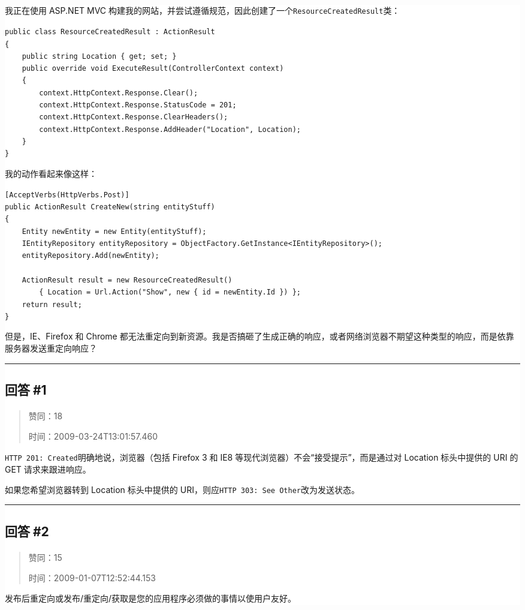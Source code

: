 我正在使用 ASP.NET MVC 构建我的网站，并尝试遵循规范，因此创建了一个`ResourceCreatedResult`类：

```
public class ResourceCreatedResult : ActionResult
{
    public string Location { get; set; }
    public override void ExecuteResult(ControllerContext context)
    {
        context.HttpContext.Response.Clear();
        context.HttpContext.Response.StatusCode = 201;
        context.HttpContext.Response.ClearHeaders();
        context.HttpContext.Response.AddHeader("Location", Location);
    }
} 
```

我的动作看起来像这样：

```
[AcceptVerbs(HttpVerbs.Post)]
public ActionResult CreateNew(string entityStuff)
{
    Entity newEntity = new Entity(entityStuff);
    IEntityRepository entityRepository = ObjectFactory.GetInstance<IEntityRepository>();
    entityRepository.Add(newEntity);

    ActionResult result = new ResourceCreatedResult()
        { Location = Url.Action("Show", new { id = newEntity.Id }) };
    return result;
} 
```

但是，IE、Firefox 和 Chrome 都无法重定向到新资源。我是否搞砸了生成正确的响应，或者网络浏览器不期望这种类型的响应，而是依靠服务器发送重定向响应？

* * *

## 回答 #1

> 赞同：18
> 
> 时间：2009-03-24T13:01:57.460

`HTTP 201: Created`明确地说，浏览器（包括 Firefox 3 和 IE8 等现代浏览器）不会“接受提示”，而是通过对 Location 标头中提供的 URI 的 GET 请求来跟进响应。

如果您希望浏览器转到 Location 标头中提供的 URI，则应`HTTP 303: See Other`改为发送状态。

* * *

## 回答 #2

> 赞同：15
> 
> 时间：2009-01-07T12:52:44.153

发布后重定向或发布/重定向/获取是您的应用程序必须做的事情以使用户友好。
